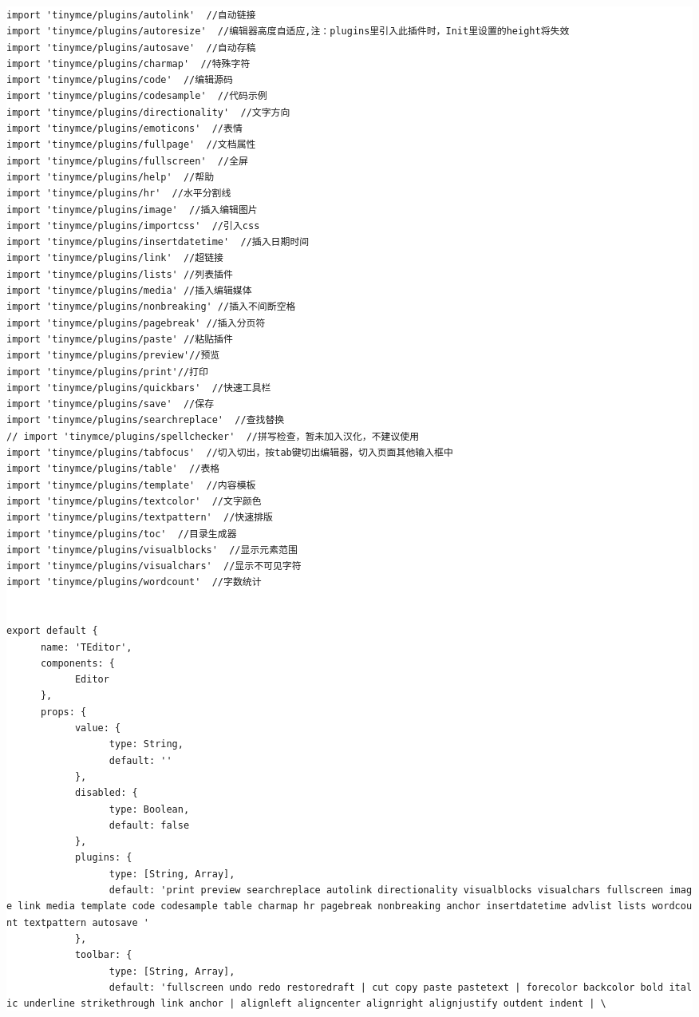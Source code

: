 ```html
import 'tinymce/plugins/autolink'  //自动链接
import 'tinymce/plugins/autoresize'  //编辑器高度自适应,注：plugins里引入此插件时，Init里设置的height将失效
import 'tinymce/plugins/autosave'  //自动存稿
import 'tinymce/plugins/charmap'  //特殊字符
import 'tinymce/plugins/code'  //编辑源码
import 'tinymce/plugins/codesample'  //代码示例
import 'tinymce/plugins/directionality'  //文字方向
import 'tinymce/plugins/emoticons'  //表情
import 'tinymce/plugins/fullpage'  //文档属性
import 'tinymce/plugins/fullscreen'  //全屏
import 'tinymce/plugins/help'  //帮助
import 'tinymce/plugins/hr'  //水平分割线
import 'tinymce/plugins/image'  //插入编辑图片
import 'tinymce/plugins/importcss'  //引入css
import 'tinymce/plugins/insertdatetime'  //插入日期时间
import 'tinymce/plugins/link'  //超链接
import 'tinymce/plugins/lists' //列表插件
import 'tinymce/plugins/media' //插入编辑媒体
import 'tinymce/plugins/nonbreaking' //插入不间断空格
import 'tinymce/plugins/pagebreak' //插入分页符
import 'tinymce/plugins/paste' //粘贴插件
import 'tinymce/plugins/preview'//预览
import 'tinymce/plugins/print'//打印
import 'tinymce/plugins/quickbars'  //快速工具栏
import 'tinymce/plugins/save'  //保存
import 'tinymce/plugins/searchreplace'  //查找替换
// import 'tinymce/plugins/spellchecker'  //拼写检查，暂未加入汉化，不建议使用
import 'tinymce/plugins/tabfocus'  //切入切出，按tab键切出编辑器，切入页面其他输入框中
import 'tinymce/plugins/table'  //表格
import 'tinymce/plugins/template'  //内容模板
import 'tinymce/plugins/textcolor'  //文字颜色
import 'tinymce/plugins/textpattern'  //快速排版
import 'tinymce/plugins/toc'  //目录生成器
import 'tinymce/plugins/visualblocks'  //显示元素范围
import 'tinymce/plugins/visualchars'  //显示不可见字符
import 'tinymce/plugins/wordcount'  //字数统计


export default {
      name: 'TEditor',
      components: {
            Editor
      },
      props: {
            value: {
                  type: String,
                  default: ''
            },
            disabled: {
                  type: Boolean,
                  default: false
            },
            plugins: {
                  type: [String, Array],
                  default: 'print preview searchreplace autolink directionality visualblocks visualchars fullscreen image link media template code codesample table charmap hr pagebreak nonbreaking anchor insertdatetime advlist lists wordcount textpattern autosave '
            },
            toolbar: {
                  type: [String, Array],
                  default: 'fullscreen undo redo restoredraft | cut copy paste pastetext | forecolor backcolor bold italic underline strikethrough link anchor | alignleft aligncenter alignright alignjustify outdent indent | \
```